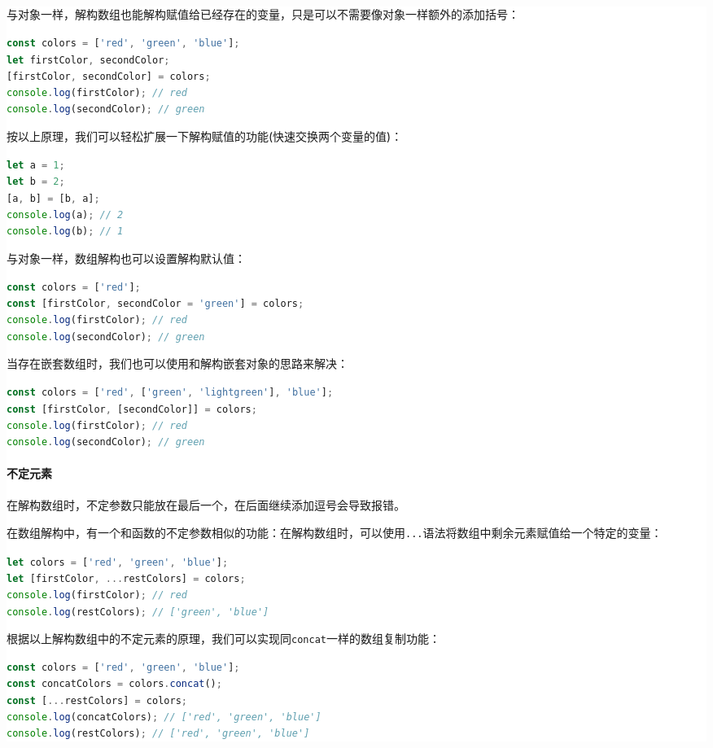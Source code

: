 与对象一样，解构数组也能解构赋值给已经存在的变量，只是可以不需要像对象一样额外的添加括号：

```js
const colors = ['red', 'green', 'blue'];
let firstColor, secondColor;
[firstColor, secondColor] = colors;
console.log(firstColor); // red
console.log(secondColor); // green
```

按以上原理，我们可以轻松扩展一下解构赋值的功能(快速交换两个变量的值)：

```js
let a = 1;
let b = 2;
[a, b] = [b, a];
console.log(a); // 2
console.log(b); // 1
```

与对象一样，数组解构也可以设置解构默认值：

```js
const colors = ['red'];
const [firstColor, secondColor = 'green'] = colors;
console.log(firstColor); // red
console.log(secondColor); // green
```

当存在嵌套数组时，我们也可以使用和解构嵌套对象的思路来解决：

```js
const colors = ['red', ['green', 'lightgreen'], 'blue'];
const [firstColor, [secondColor]] = colors;
console.log(firstColor); // red
console.log(secondColor); // green
```

#### 不定元素

在解构数组时，不定参数只能放在最后一个，在后面继续添加逗号会导致报错。<br/>

在数组解构中，有一个和函数的不定参数相似的功能：在解构数组时，可以使用`...`语法将数组中剩余元素赋值给一个特定的变量：

```js
let colors = ['red', 'green', 'blue'];
let [firstColor, ...restColors] = colors;
console.log(firstColor); // red
console.log(restColors); // ['green', 'blue']
```

根据以上解构数组中的不定元素的原理，我们可以实现同`concat`一样的数组复制功能：

```js
const colors = ['red', 'green', 'blue'];
const concatColors = colors.concat();
const [...restColors] = colors;
console.log(concatColors); // ['red', 'green', 'blue']
console.log(restColors); // ['red', 'green', 'blue']
```


  [firstName]: 'ABC',
  [firstName]: 'AAA',
  [lastName]: {
  [uid]: 12345,
  [uid]: 123,
  [Symbol.isConcatSpreadable]: true,